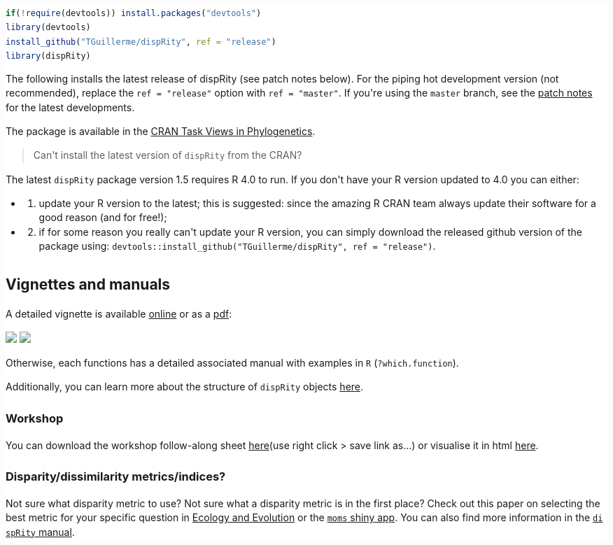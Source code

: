 ```r
if(!require(devtools)) install.packages("devtools")
library(devtools)
install_github("TGuillerme/dispRity", ref = "release")
library(dispRity)
```

The following installs the latest release of dispRity (see patch notes below). For the piping hot development version (not recommended), replace the `ref = "release"` option with `ref = "master"`.
If you're using the `master` branch, see the [patch notes](https://github.com/TGuillerme/dispRity/blob/master/NEWS.md) for the latest developments.

The package is available in the [CRAN Task Views in Phylogenetics](https://CRAN.R-project.org/view=Phylogenetics).

> Can't install the latest version of `dispRity` from the CRAN? 

The latest `dispRity` package version 1.5 requires R 4.0 to run. If you don't have your R version updated to 4.0 you can either:
  * 1) update your R version to the latest; this is  suggested: since the amazing R CRAN team always update their software for a good reason (and for free!);
  * 2) if for some reason you really can't update your R version, you can simply download the released github version of the package using: `devtools::install_github("TGuillerme/dispRity", ref = "release")`.


## Vignettes and manuals

A detailed vignette is available [online](https://tguillerme.github.io/dispRity.html) or as a [pdf](https://github.com/TGuillerme/dispRity/blob/master/inst/gitbook/_book/dispRity_manual.pdf):

<a href="https://tguillerme.github.io/dispRity.html"><img src="http://tguillerme.github.io/images/rawgit.png" height="30"/></a> <a href="https://github.com/TGuillerme/dispRity/blob/master/inst/gitbook/_book/dispRity_manual.pdf"><img src="http://tguillerme.github.io/images/pdf.gif" height="30"/></a> 
 
Otherwise, each functions has a detailed associated manual with examples in `R` (`?which.function`).

Additionally, you can learn more about the structure of `dispRity` objects [here](https://github.com/TGuillerme/dispRity/blob/master/disparity_object.md).

### Workshop

You can download the workshop follow-along sheet [here](https://raw.githubusercontent.com/TGuillerme/dispRity/master/inst/vignettes/dispRity_workhop_code.Rmd)(use right click > save link as...) or visualise it in html [here](https://raw.githack.com/TGuillerme/dispRity/master/inst/vignettes/dispRity_workhop_code.html).

### Disparity/dissimilarity metrics/indices?

Not sure what disparity metric to use?
Not sure what a disparity metric is in the first place?
Check out this paper on selecting the best metric for your specific question in [Ecology and Evolution](https://onlinelibrary.wiley.com/doi/full/10.1002/ece3.6452) or the [`moms` shiny app](https://tguillerme.shinyapps.io/moms/).
You can also find more information in the [`dispRity` manual](https://rawcdn.githack.com/TGuillerme/dispRity/c94452e6877fbb274eb0a4ff1363272a6297a9ee/inst/gitbook/_book/details-of-specific-functions.html#disparity-metrics).
